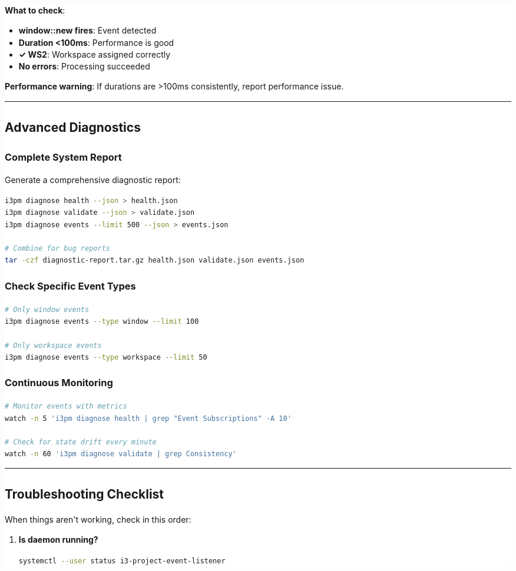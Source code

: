 **What to check**:
- **window::new fires**: Event detected
- **Duration <100ms**: Performance is good
- **✓ WS2**: Workspace assigned correctly
- **No errors**: Processing succeeded

**Performance warning**: If durations are >100ms consistently, report performance issue.

---

## Advanced Diagnostics

### Complete System Report

Generate a comprehensive diagnostic report:

```bash
i3pm diagnose health --json > health.json
i3pm diagnose validate --json > validate.json
i3pm diagnose events --limit 500 --json > events.json

# Combine for bug reports
tar -czf diagnostic-report.tar.gz health.json validate.json events.json
```

### Check Specific Event Types

```bash
# Only window events
i3pm diagnose events --type window --limit 100

# Only workspace events
i3pm diagnose events --type workspace --limit 50
```

### Continuous Monitoring

```bash
# Monitor events with metrics
watch -n 5 'i3pm diagnose health | grep "Event Subscriptions" -A 10'

# Check for state drift every minute
watch -n 60 'i3pm diagnose validate | grep Consistency'
```

---

## Troubleshooting Checklist

When things aren't working, check in this order:

1. **Is daemon running?**
   ```bash
   systemctl --user status i3-project-event-listener
   ```
